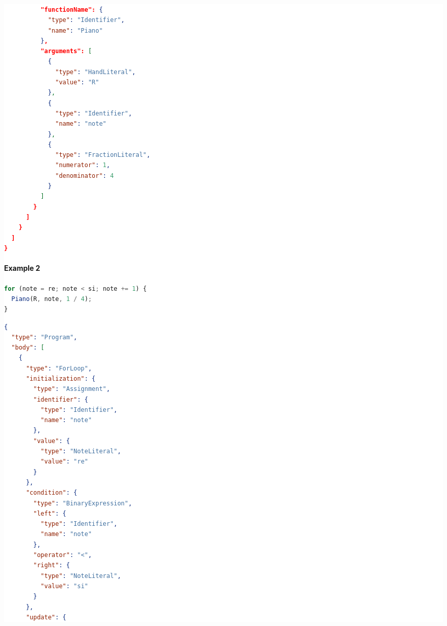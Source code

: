 ```json
          "functionName": {
            "type": "Identifier",
            "name": "Piano"
          },
          "arguments": [
            {
              "type": "HandLiteral",
              "value": "R"
            },
            {
              "type": "Identifier",
              "name": "note"
            },
            {
              "type": "FractionLiteral",
              "numerator": 1,
              "denominator": 4
            }
          ]
        }
      ]
    }
  ]
}
```

#### Example 2

```js
for (note = re; note < si; note += 1) {
  Piano(R, note, 1 / 4);
}
```

```json
{
  "type": "Program",
  "body": [
    {
      "type": "ForLoop",
      "initialization": {
        "type": "Assignment",
        "identifier": {
          "type": "Identifier",
          "name": "note"
        },
        "value": {
          "type": "NoteLiteral",
          "value": "re"
        }
      },
      "condition": {
        "type": "BinaryExpression",
        "left": {
          "type": "Identifier",
          "name": "note"
        },
        "operator": "<",
        "right": {
          "type": "NoteLiteral",
          "value": "si"
        }
      },
      "update": {
```